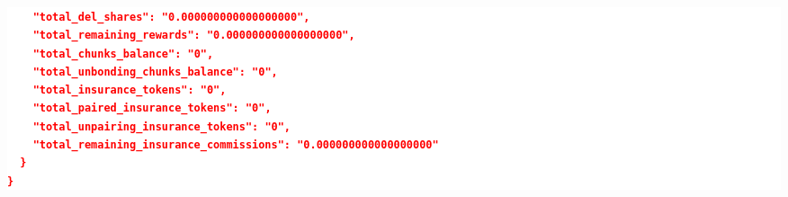 ```json
    "total_del_shares": "0.000000000000000000",
    "total_remaining_rewards": "0.000000000000000000",
    "total_chunks_balance": "0",
    "total_unbonding_chunks_balance": "0",
    "total_insurance_tokens": "0",
    "total_paired_insurance_tokens": "0",
    "total_unpairing_insurance_tokens": "0",
    "total_remaining_insurance_commissions": "0.000000000000000000"
  }
}
```
